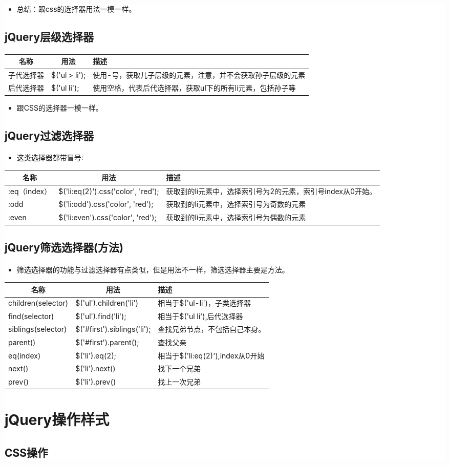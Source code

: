 - 总结：跟css的选择器用法一模一样。



## jQuery层级选择器

| 名称       | 用法          | 描述                                                        |
| ---------- | ------------- | :---------------------------------------------------------- |
| 子代选择器 | $('ul > li'); | 使用-号，获取儿子层级的元素，注意，并不会获取孙子层级的元素 |
| 后代选择器 | $('ul li');   | 使用空格，代表后代选择器，获取ul下的所有li元素，包括孙子等  |

- 跟CSS的选择器一模一样。



## jQuery过滤选择器

- 这类选择器都带冒号:

| 名称         | 用法                               | 描述                                                        |
| ------------ | ---------------------------------- | :---------------------------------------------------------- |
| :eq（index） | $('li:eq(2)').css('color', 'red'); | 获取到的li元素中，选择索引号为2的元素，索引号index从0开始。 |
| :odd         | $('li:odd').css('color', 'red');   | 获取到的li元素中，选择索引号为奇数的元素                    |
| :even        | $('li:even').css('color', 'red');  | 获取到的li元素中，选择索引号为偶数的元素                    |



## jQuery筛选选择器(方法)

- 筛选选择器的功能与过滤选择器有点类似，但是用法不一样，筛选选择器主要是方法。

| 名称               | 用法                        | 描述                             |
| ------------------ | --------------------------- | :------------------------------- |
| children(selector) | $('ul').children('li')      | 相当于$('ul-li')，子类选择器     |
| find(selector)     | $('ul').find('li');         | 相当于$('ul li'),后代选择器      |
| siblings(selector) | $('#first').siblings('li'); | 查找兄弟节点，不包括自己本身。   |
| parent()           | $('#first').parent();       | 查找父亲                         |
| eq(index)          | $('li').eq(2);              | 相当于$('li:eq(2)'),index从0开始 |
| next()             | $('li').next()              | 找下一个兄弟                     |
| prev()             | $('li').prev()              | 找上一次兄弟                     |

# jQuery操作样式

## CSS操作
